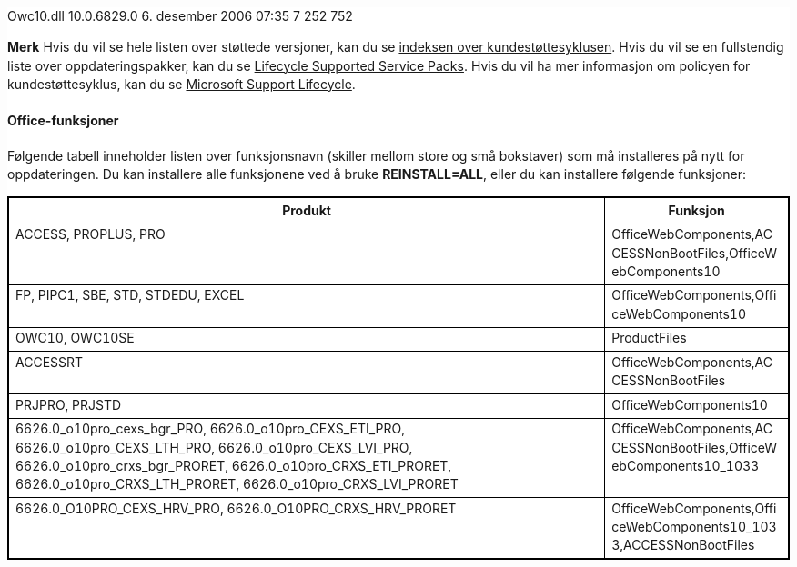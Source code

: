 </tr>
<tr class="even">
<td style="border:1px solid black;">Owc10.dll</td>
<td style="border:1px solid black;">10.0.6829.0</td>
<td style="border:1px solid black;">6. desember 2006</td>
<td style="border:1px solid black;">07:35</td>
<td style="border:1px solid black;">7 252 752</td>
</tr>
</tbody>
</table>


**Merk** Hvis du vil se hele listen over støttede versjoner, kan du se [indeksen over kundestøttesyklusen](http://support.microsoft.com/gp/lifeselectindex/). Hvis du vil se en fullstendig liste over oppdateringspakker, kan du se [Lifecycle Supported Service Packs](http://support.microsoft.com/gp/lifesupsps). Hvis du vil ha mer informasjon om policyen for kundestøttesyklus, kan du se [Microsoft Support Lifecycle](http://support.microsoft.com/lifecycle/).

#### Office-funksjoner

Følgende tabell inneholder listen over funksjonsnavn (skiller mellom store og små bokstaver) som må installeres på nytt for oppdateringen. Du kan installere alle funksjonene ved å bruke **REINSTALL=ALL**, eller du kan installere følgende funksjoner:

<table style="border:1px solid black;">
<thead>
<tr class="header">
<th style="border:1px solid black;">Produkt</th>
<th style="border:1px solid black;">Funksjon</th>
</tr>
</thead>
<tbody>
<tr class="odd">
<td style="border:1px solid black;">ACCESS, PROPLUS, PRO</td>
<td style="border:1px solid black;">OfficeWebComponents,ACCESSNonBootFiles,OfficeWebComponents10 </td>
</tr>
<tr class="even">
<td style="border:1px solid black;">FP, PIPC1, SBE, STD, STDEDU, EXCEL</td>
<td style="border:1px solid black;">OfficeWebComponents,OfficeWebComponents10</td>
</tr>
<tr class="odd">
<td style="border:1px solid black;">OWC10, OWC10SE</td>
<td style="border:1px solid black;">ProductFiles</td>
</tr>
<tr class="even">
<td style="border:1px solid black;">ACCESSRT</td>
<td style="border:1px solid black;">OfficeWebComponents,ACCESSNonBootFiles</td>
</tr>
<tr class="odd">
<td style="border:1px solid black;">PRJPRO, PRJSTD</td>
<td style="border:1px solid black;">OfficeWebComponents10</td>
</tr>
<tr class="even">
<td style="border:1px solid black;">6626.0_o10pro_cexs_bgr_PRO, 6626.0_o10pro_CEXS_ETI_PRO, 6626.0_o10pro_CEXS_LTH_PRO, 6626.0_o10pro_CEXS_LVI_PRO, 6626.0_o10pro_crxs_bgr_PRORET, 6626.0_o10pro_CRXS_ETI_PRORET, 6626.0_o10pro_CRXS_LTH_PRORET, 6626.0_o10pro_CRXS_LVI_PRORET</td>
<td style="border:1px solid black;">OfficeWebComponents,ACCESSNonBootFiles,OfficeWebComponents10_1033</td>
</tr>
<tr class="odd">
<td style="border:1px solid black;">6626.0_O10PRO_CEXS_HRV_PRO, 6626.0_O10PRO_CRXS_HRV_PRORET</td>
<td style="border:1px solid black;">OfficeWebComponents,OfficeWebComponents10_1033,ACCESSNonBootFiles</td>
</tr>